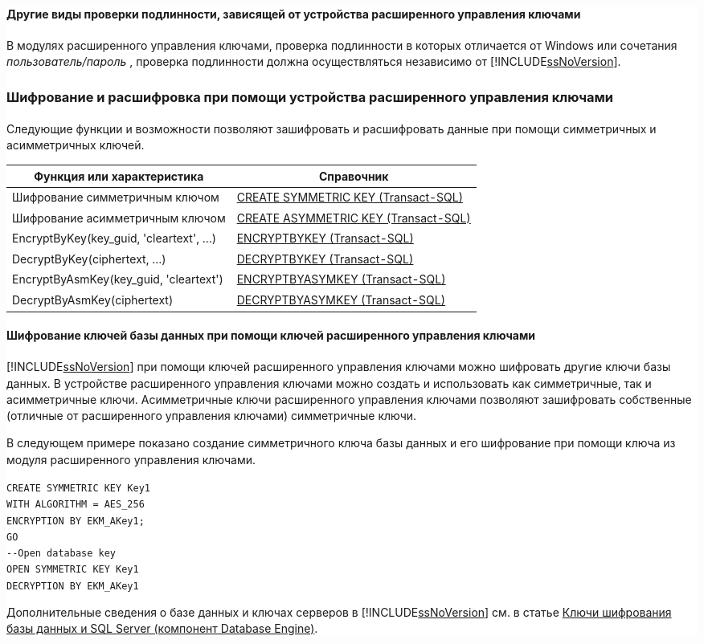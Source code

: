 #### <a name="other-types-of-ekm-device-specific-authentication"></a>Другие виды проверки подлинности, зависящей от устройства расширенного управления ключами  
 В модулях расширенного управления ключами, проверка подлинности в которых отличается от Windows или сочетания *пользователь/пароль* , проверка подлинности должна осуществляться независимо от [!INCLUDE[ssNoVersion](../../../includes/ssnoversion-md.md)].  
  
### <a name="encryption-and-decryption-by-an-ekm-device"></a>Шифрование и расшифровка при помощи устройства расширенного управления ключами  
 Следующие функции и возможности позволяют зашифровать и расшифровать данные при помощи симметричных и асимметричных ключей.  
  
|Функция или характеристика|Справочник|  
|-------------------------|---------------|  
|Шифрование симметричным ключом|[CREATE SYMMETRIC KEY &#40;Transact-SQL&#41;](../../../t-sql/statements/create-symmetric-key-transact-sql.md)|  
|Шифрование асимметричным ключом|[CREATE ASYMMETRIC KEY &#40;Transact-SQL&#41;](../../../t-sql/statements/create-asymmetric-key-transact-sql.md)|  
|EncryptByKey(key_guid, 'cleartext', …)|[ENCRYPTBYKEY (Transact-SQL)](../../../t-sql/functions/encryptbykey-transact-sql.md)|  
|DecryptByKey(ciphertext, …)|[DECRYPTBYKEY (Transact-SQL)](../../../t-sql/functions/decryptbykey-transact-sql.md)|  
|EncryptByAsmKey(key_guid, 'cleartext')|[ENCRYPTBYASYMKEY (Transact-SQL)](../../../t-sql/functions/encryptbyasymkey-transact-sql.md)|  
|DecryptByAsmKey(ciphertext)|[DECRYPTBYASYMKEY (Transact-SQL)](../../../t-sql/functions/decryptbyasymkey-transact-sql.md)|  
  
#### <a name="database-keys-encryption-by-ekm-keys"></a>Шифрование ключей базы данных при помощи ключей расширенного управления ключами  
 [!INCLUDE[ssNoVersion](../../../includes/ssnoversion-md.md)] при помощи ключей расширенного управления ключами можно шифровать другие ключи базы данных. В устройстве расширенного управления ключами можно создать и использовать как симметричные, так и асимметричные ключи. Асимметричные ключи расширенного управления ключами позволяют зашифровать собственные (отличные от расширенного управления ключами) симметричные ключи.  
  
 В следующем примере показано создание симметричного ключа базы данных и его шифрование при помощи ключа из модуля расширенного управления ключами.  
  
```  
CREATE SYMMETRIC KEY Key1  
WITH ALGORITHM = AES_256  
ENCRYPTION BY EKM_AKey1;  
GO  
--Open database key  
OPEN SYMMETRIC KEY Key1  
DECRYPTION BY EKM_AKey1  
```  
  
 Дополнительные сведения о базе данных и ключах серверов в [!INCLUDE[ssNoVersion](../../../includes/ssnoversion-md.md)] см. в статье [Ключи шифрования базы данных и SQL Server (компонент Database Engine)](../../../relational-databases/security/encryption/sql-server-and-database-encryption-keys-database-engine.md).  
  
